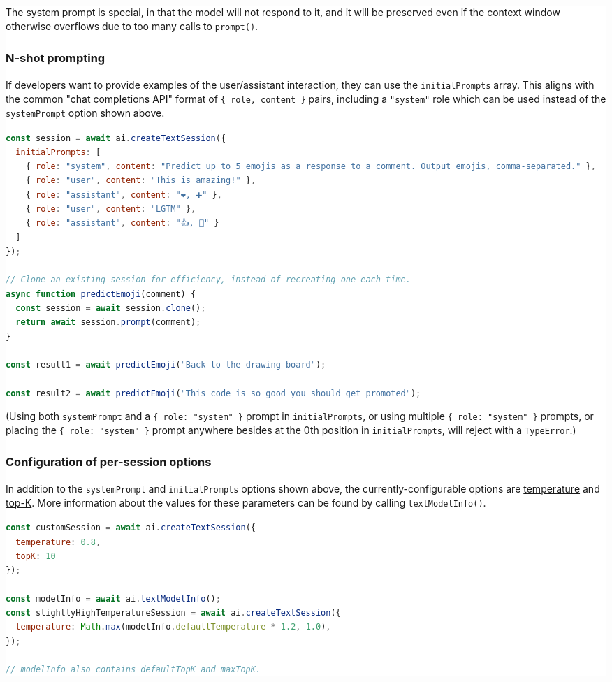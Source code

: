 The system prompt  is special, in that the model will not respond to it, and it will be preserved even if the context window otherwise overflows due to too many calls to `prompt()`.

### N-shot prompting

If developers want to provide examples of the user/assistant interaction, they can use the `initialPrompts` array. This aligns with the common "chat completions API" format of `{ role, content }` pairs, including a `"system"` role which can be used instead of the `systemPrompt` option shown above.

```js
const session = await ai.createTextSession({
  initialPrompts: [
    { role: "system", content: "Predict up to 5 emojis as a response to a comment. Output emojis, comma-separated." },
    { role: "user", content: "This is amazing!" },
    { role: "assistant", content: "❤️, ➕" },
    { role: "user", content: "LGTM" },
    { role: "assistant", content: "👍, 🚢" }
  ]
});

// Clone an existing session for efficiency, instead of recreating one each time.
async function predictEmoji(comment) {
  const session = await session.clone();
  return await session.prompt(comment);
}

const result1 = await predictEmoji("Back to the drawing board");

const result2 = await predictEmoji("This code is so good you should get promoted");
```

(Using both `systemPrompt` and a `{ role: "system" }` prompt in `initialPrompts`, or using multiple `{ role: "system" }` prompts, or placing the `{ role: "system" }` prompt anywhere besides at the 0th position in `initialPrompts`, will reject with a `TypeError`.)

### Configuration of per-session options

In addition to the `systemPrompt` and `initialPrompts` options shown above, the currently-configurable options are [temperature](https://huggingface.co/blog/how-to-generate#sampling) and [top-K](https://huggingface.co/blog/how-to-generate#top-k-sampling). More information about the values for these parameters can be found by calling `textModelInfo()`.

```js
const customSession = await ai.createTextSession({
  temperature: 0.8,
  topK: 10
});

const modelInfo = await ai.textModelInfo();
const slightlyHighTemperatureSession = await ai.createTextSession({
  temperature: Math.max(modelInfo.defaultTemperature * 1.2, 1.0),
});

// modelInfo also contains defaultTopK and maxTopK.
```
